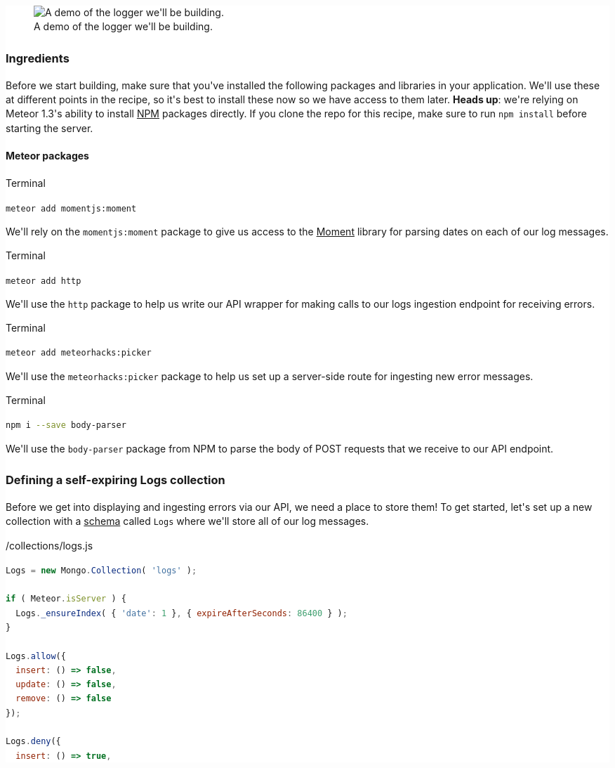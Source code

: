 <figure>
  <img src="https://tmc-post-content.s3.amazonaws.com/2016-02-24_01:31:30:493_wha-happened-demo.gif" alt="A demo of the logger we'll be building.">
  <figcaption>A demo of the logger we'll be building.</figcaption>
</figure>

### Ingredients
Before we start building, make sure that you've installed the following packages and libraries in your application. We'll use these at different points in the recipe, so it's best to install these now so we have access to them later. **Heads up**: we're relying on Meteor 1.3's ability to install [NPM](https://npmjs.org) packages directly. If you clone the repo for this recipe, make sure to run `npm install` before starting the server.

#### Meteor packages

<p class="block-header">Terminal</p>

```bash
meteor add momentjs:moment
```

We'll rely on the `momentjs:moment` package to give us access to the [Moment](http://momentjs.com) library for parsing dates on each of our log messages.

<p class="block-header">Terminal</p>

```bash
meteor add http
```
We'll use the `http` package to help us write our API wrapper for making calls to our logs ingestion endpoint for receiving errors.

<p class="block-header">Terminal</p>

```bash
meteor add meteorhacks:picker
```
We'll use the `meteorhacks:picker` package to help us set up a server-side route for ingesting new error messages.

<p class="block-header">Terminal</p>

```bash
npm i --save body-parser
```
We'll use the `body-parser` package from NPM to parse the body of POST requests that we receive to our API endpoint.

### Defining a self-expiring Logs collection
Before we get into displaying and ingesting errors via our API, we need a place to store them! To get started, let's set up a new collection with a [schema](https://themeteorchef.com/snippets/using-the-collection2-package/) called `Logs` where we'll store all of our log messages.

<p class="block-header">/collections/logs.js</p>

```javascript
Logs = new Mongo.Collection( 'logs' );

if ( Meteor.isServer ) {
  Logs._ensureIndex( { 'date': 1 }, { expireAfterSeconds: 86400 } );
}

Logs.allow({
  insert: () => false,
  update: () => false,
  remove: () => false
});

Logs.deny({
  insert: () => true,
```